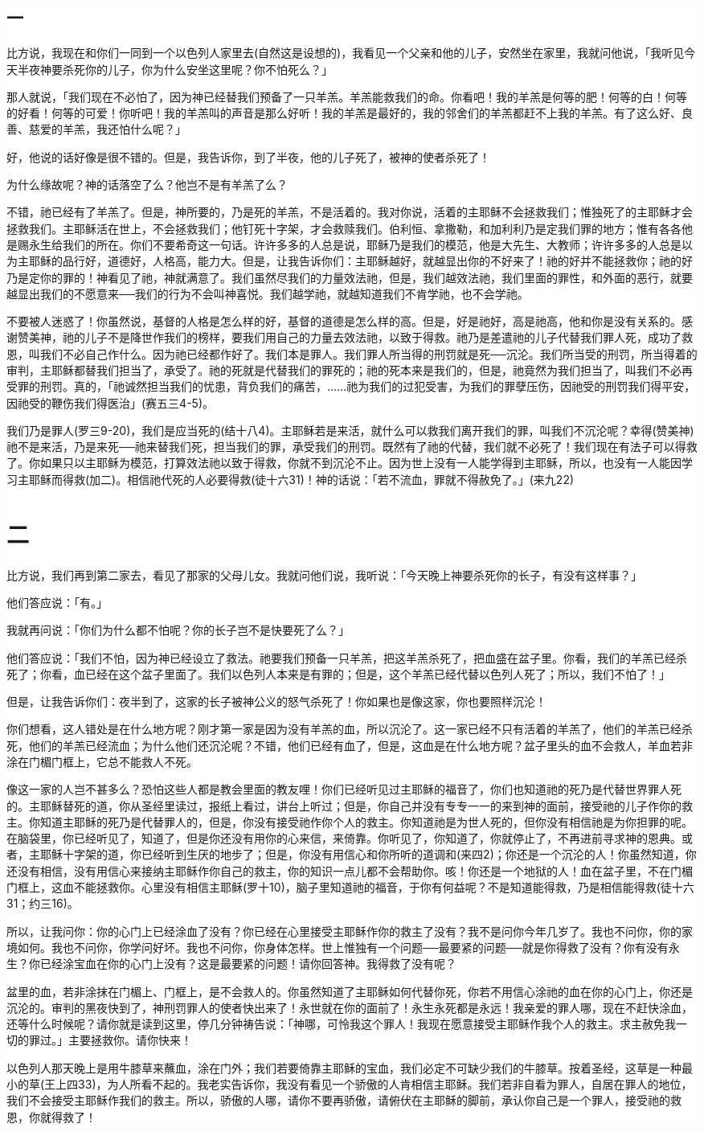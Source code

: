 
## 一

比方说，我现在和你们一同到一个以色列人家里去(自然这是设想的)，我看见一个父亲和他的儿子，安然坐在家里，我就问他说，「我听见今天半夜神要杀死你的儿子，你为什么安坐这里呢？你不怕死么？」

那人就说，「我们现在不必怕了，因为神已经替我们预备了一只羊羔。羊羔能救我们的命。你看吧！我的羊羔是何等的肥！何等的白！何等的好看！何等的可爱！你听吧！我的羊羔叫的声音是那么好听！我的羊羔是最好的，我的邻舍们的羊羔都赶不上我的羊羔。有了这么好、良善、慈爱的羊羔，我还怕什么呢？」

好，他说的话好像是很不错的。但是，我告诉你，到了半夜，他的儿子死了，被神的使者杀死了！

为什么缘故呢？神的话落空了么？他岂不是有羊羔了么？

不错，祂已经有了羊羔了。但是，神所要的，乃是死的羊羔，不是活着的。我对你说，活着的主耶稣不会拯救我们；惟独死了的主耶稣才会拯救我们。主耶稣活在世上，不会拯救我们；他钉死十字架，才会救赎我们。伯利恒、拿撒勒，和加利利乃是定我们罪的地方；惟有各各他是赐永生给我们的所在。你们不要希奇这一句话。许许多多的人总是说，耶稣乃是我们的模范，他是大先生、大教师；许许多多的人总是以为主耶稣的品行好，道德好，人格高，能力大。但是，让我告诉你们：主耶稣越好，就越显出你的不好来了！祂的好并不能拯救你；祂的好乃是定你的罪的！神看见了祂，神就满意了。我们虽然尽我们的力量效法祂，但是，我们越效法祂，我们里面的罪性，和外面的恶行，就要越显出我们的不愿意来──我们的行为不会叫神喜悦。我们越学祂，就越知道我们不肯学祂，也不会学祂。

不要被人迷惑了！你虽然说，基督的人格是怎么样的好，基督的道德是怎么样的高。但是，好是祂好，高是祂高，他和你是没有关系的。感谢赞美神，祂的儿子不是降世作我们的榜样，要我们用自己的力量去效法祂，以致于得救。祂乃是差遣祂的儿子代替我们罪人死，成功了救恩，叫我们不必自己作什么。因为祂已经都作好了。我们本是罪人。我们罪人所当得的刑罚就是死──沉沦。我们所当受的刑罚，所当得着的审判，主耶稣都替我们担当了，承受了。祂的死就是代替我们的罪死的；祂的死本来是我们的，但是，祂竟然为我们担当了，叫我们不必再受罪的刑罚。真的，「祂诚然担当我们的忧患，背负我们的痛苦，……祂为我们的过犯受害，为我们的罪孽压伤，因祂受的刑罚我们得平安，因祂受的鞭伤我们得医治」(赛五三4-5)。

我们乃是罪人(罗三9-20)，我们是应当死的(结十八4)。主耶稣若是来活，就什么可以救我们离开我们的罪，叫我们不沉沦呢？幸得(赞美神)祂不是来活，乃是来死──祂来替我们死，担当我们的罪，承受我们的刑罚。既然有了祂的代替，我们就不必死了！我们现在有法子可以得救了。你如果只以主耶稣为模范，打算效法祂以致于得救，你就不到沉沦不止。因为世上没有一人能学得到主耶稣，所以，也没有一人能因学习主耶稣而得救(加二)。相信祂代死的人必要得救(徒十六31)！神的话说：「若不流血，罪就不得赦免了。」(来九22)



# 二

比方说，我们再到第二家去，看见了那家的父母儿女。我就问他们说，我听说：「今天晚上神要杀死你的长子，有没有这样事？」

他们答应说：「有。」

我就再问说：「你们为什么都不怕呢？你的长子岂不是快要死了么？」

他们答应说：「我们不怕，因为神已经设立了救法。祂要我们预备一只羊羔，把这羊羔杀死了，把血盛在盆子里。你看，我们的羊羔已经杀死了；你看，血已经在这个盆子里面了。我们以色列人本来是有罪的；但是，这个羊羔已经代替以色列人死了；所以，我们不怕了！」

但是，让我告诉你们：夜半到了，这家的长子被神公义的怒气杀死了！你如果也是像这家，你也要照样沉沦！

你们想看，这人错处是在什么地方呢？刚才第一家是因为没有羊羔的血，所以沉沦了。这一家已经不只有活着的羊羔了，他们的羊羔已经杀死，他们的羊羔已经流血；为什么他们还沉沦呢？不错，他们已经有血了，但是，这血是在什么地方呢？盆子里头的血不会救人，羊血若非涂在门楣门框上，它总不能救人不死。

像这一家的人岂不甚多么？恐怕这些人都是教会里面的教友哩！你们已经听见过主耶稣的福音了，你们也知道祂的死乃是代替世界罪人死的。主耶稣替死的道，你从圣经里读过，报纸上看过，讲台上听过；但是，你自己并没有专专一一的来到神的面前，接受祂的儿子作你的救主。你知道主耶稣的死乃是代替罪人的，但是，你没有接受祂作你个人的救主。你知道祂是为世人死的，但你没有相信祂是为你担罪的呢。在脑袋里，你已经听见了，知道了，但是你还没有用你的心来信，来倚靠。你听见了，你知道了，你就停止了，不再进前寻求神的恩典。或者，主耶稣十字架的道，你已经听到生厌的地步了；但是，你没有用信心和你所听的道调和(来四2)；你还是一个沉沦的人！你虽然知道，你还没有相信，没有用信心来接纳主耶稣作你自己的救主，你的知识一点儿都不会帮助你。咳！你还是一个地狱的人！血在盆子里，不在门楣门框上，这血不能拯救你。心里没有相信主耶稣(罗十10)，脑子里知道祂的福音，于你有何益呢？不是知道能得救，乃是相信能得救(徒十六31；约三16)。

所以，让我问你：你的心门上已经涂血了没有？你已经在心里接受主耶稣作你的救主了没有？我不是问你今年几岁了。我也不问你，你的家境如何。我也不问你，你学问好坏。我也不问你，你身体怎样。世上惟独有一个问题──最要紧的问题──就是你得救了没有？你有没有永生？你已经涂宝血在你的心门上没有？这是最要紧的问题！请你回答神。我得救了没有呢？

盆里的血，若非涂抹在门楣上、门框上，是不会救人的。你虽然知道了主耶稣如何代替你死，你若不用信心涂祂的血在你的心门上，你还是沉沦的。审判的黑夜快到了，神刑罚罪人的使者快出来了！永世就在你的面前了！永生永死都是永远！我亲爱的罪人哪，现在不赶快涂血，还等什么时候呢？请你就是读到这里，停几分钟祷告说：「神哪，可怜我这个罪人！我现在愿意接受主耶稣作我个人的救主。求主赦免我一切的罪过。」主要拯救你。请你快来！

以色列人那天晚上是用牛膝草来蘸血，涂在门外；我们若要倚靠主耶稣的宝血，我们必定不可缺少我们的牛膝草。按着圣经，这草是一种最小的草(王上四33)，为人所看不起的。我老实告诉你，我没有看见一个骄傲的人肯相信主耶稣。我们若非自看为罪人，自居在罪人的地位，我们不会接受主耶稣作我们的救主。所以，骄傲的人哪，请你不要再骄傲，请俯伏在主耶稣的脚前，承认你自己是一个罪人，接受祂的救恩，你就得救了！
